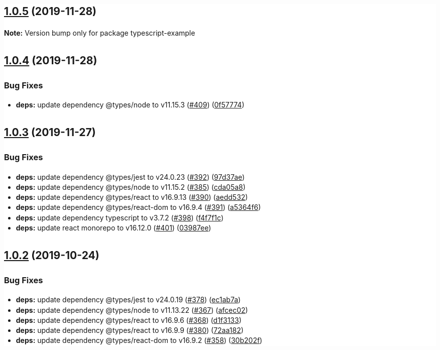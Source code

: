 ## [1.0.5](https://github.com/nearform/graphql-hooks/compare/typescript-example@1.0.4...typescript-example@1.0.5) (2019-11-28)

**Note:** Version bump only for package typescript-example

## [1.0.4](https://github.com/nearform/graphql-hooks/compare/typescript-example@1.0.3...typescript-example@1.0.4) (2019-11-28)

### Bug Fixes

- **deps:** update dependency @types/node to v11.15.3 ([#409](https://github.com/nearform/graphql-hooks/issues/409)) ([0f57774](https://github.com/nearform/graphql-hooks/commit/0f57774f706a06c7d737ff02c06cc24aec8e2079))

## [1.0.3](https://github.com/nearform/graphql-hooks/compare/typescript-example@1.0.2...typescript-example@1.0.3) (2019-11-27)

### Bug Fixes

- **deps:** update dependency @types/jest to v24.0.23 ([#392](https://github.com/nearform/graphql-hooks/issues/392)) ([97d37ae](https://github.com/nearform/graphql-hooks/commit/97d37ae21e26477af47fdf2c5a13af3f6aa05484))
- **deps:** update dependency @types/node to v11.15.2 ([#385](https://github.com/nearform/graphql-hooks/issues/385)) ([cda05a8](https://github.com/nearform/graphql-hooks/commit/cda05a82c3a92d9be27f79250f8a263cbb3b8055))
- **deps:** update dependency @types/react to v16.9.13 ([#390](https://github.com/nearform/graphql-hooks/issues/390)) ([aedd532](https://github.com/nearform/graphql-hooks/commit/aedd532fbd9da0c61a75d2b0cf38d503aeefe2e8))
- **deps:** update dependency @types/react-dom to v16.9.4 ([#391](https://github.com/nearform/graphql-hooks/issues/391)) ([a5364f6](https://github.com/nearform/graphql-hooks/commit/a5364f6c41f4aeabd396111c0f9393a8dc48e17e))
- **deps:** update dependency typescript to v3.7.2 ([#398](https://github.com/nearform/graphql-hooks/issues/398)) ([f4f7f1c](https://github.com/nearform/graphql-hooks/commit/f4f7f1c8804628f0a843968cf4b8f06f5842a7f7))
- **deps:** update react monorepo to v16.12.0 ([#401](https://github.com/nearform/graphql-hooks/issues/401)) ([03987ee](https://github.com/nearform/graphql-hooks/commit/03987eec72b128e675d4610e39ebb79ac633f8fb))

## [1.0.2](https://github.com/nearform/graphql-hooks/compare/typescript-example@1.0.1...typescript-example@1.0.2) (2019-10-24)

### Bug Fixes

- **deps:** update dependency @types/jest to v24.0.19 ([#378](https://github.com/nearform/graphql-hooks/issues/378)) ([ec1ab7a](https://github.com/nearform/graphql-hooks/commit/ec1ab7adfcb27a4ff97812586fc5e866bb021455))
- **deps:** update dependency @types/node to v11.13.22 ([#367](https://github.com/nearform/graphql-hooks/issues/367)) ([afcec02](https://github.com/nearform/graphql-hooks/commit/afcec021de459ad2c500f303bf89ea8622787582))
- **deps:** update dependency @types/react to v16.9.6 ([#368](https://github.com/nearform/graphql-hooks/issues/368)) ([d1f3133](https://github.com/nearform/graphql-hooks/commit/d1f3133503133f7625393190099f0c73321ca110))
- **deps:** update dependency @types/react to v16.9.9 ([#380](https://github.com/nearform/graphql-hooks/issues/380)) ([72aa182](https://github.com/nearform/graphql-hooks/commit/72aa1824a34b0975caee5e7d0ab0946387d15156))
- **deps:** update dependency @types/react-dom to v16.9.2 ([#358](https://github.com/nearform/graphql-hooks/issues/358)) ([30b202f](https://github.com/nearform/graphql-hooks/commit/30b202f3ad5fc0ae3c6750b0ceaceb87ecf31235))